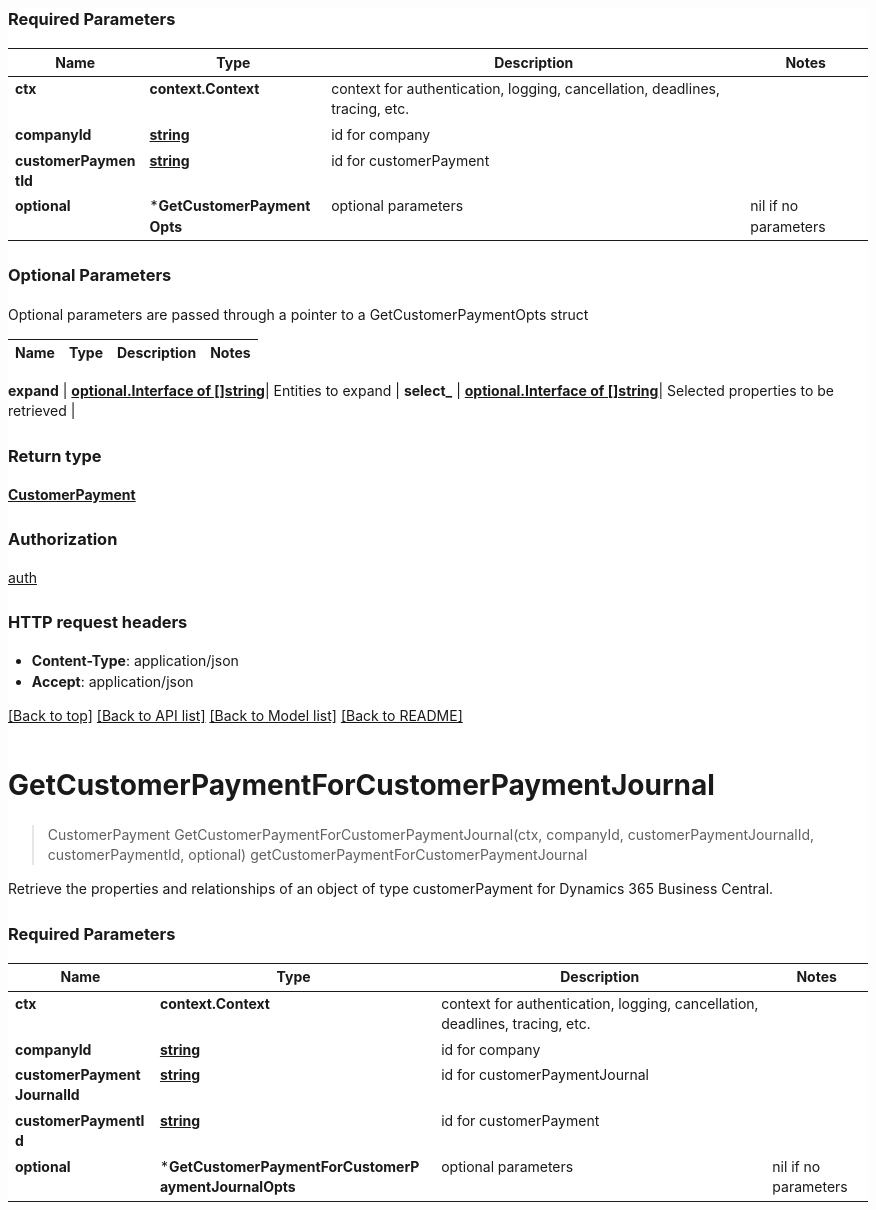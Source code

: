 ### Required Parameters

Name | Type | Description  | Notes
------------- | ------------- | ------------- | -------------
 **ctx** | **context.Context** | context for authentication, logging, cancellation, deadlines, tracing, etc.
  **companyId** | [**string**](.md)| id for company | 
  **customerPaymentId** | [**string**](.md)| id for customerPayment | 
 **optional** | ***GetCustomerPaymentOpts** | optional parameters | nil if no parameters

### Optional Parameters
Optional parameters are passed through a pointer to a GetCustomerPaymentOpts struct

Name | Type | Description  | Notes
------------- | ------------- | ------------- | -------------


 **expand** | [**optional.Interface of []string**](string.md)| Entities to expand | 
 **select_** | [**optional.Interface of []string**](string.md)| Selected properties to be retrieved | 

### Return type

[**CustomerPayment**](customerPayment.md)

### Authorization

[auth](../README.md#auth)

### HTTP request headers

 - **Content-Type**: application/json
 - **Accept**: application/json

[[Back to top]](#) [[Back to API list]](../README.md#documentation-for-api-endpoints) [[Back to Model list]](../README.md#documentation-for-models) [[Back to README]](../README.md)

# **GetCustomerPaymentForCustomerPaymentJournal**
> CustomerPayment GetCustomerPaymentForCustomerPaymentJournal(ctx, companyId, customerPaymentJournalId, customerPaymentId, optional)
getCustomerPaymentForCustomerPaymentJournal

Retrieve the properties and relationships of an object of type customerPayment for Dynamics 365 Business Central.

### Required Parameters

Name | Type | Description  | Notes
------------- | ------------- | ------------- | -------------
 **ctx** | **context.Context** | context for authentication, logging, cancellation, deadlines, tracing, etc.
  **companyId** | [**string**](.md)| id for company | 
  **customerPaymentJournalId** | [**string**](.md)| id for customerPaymentJournal | 
  **customerPaymentId** | [**string**](.md)| id for customerPayment | 
 **optional** | ***GetCustomerPaymentForCustomerPaymentJournalOpts** | optional parameters | nil if no parameters
